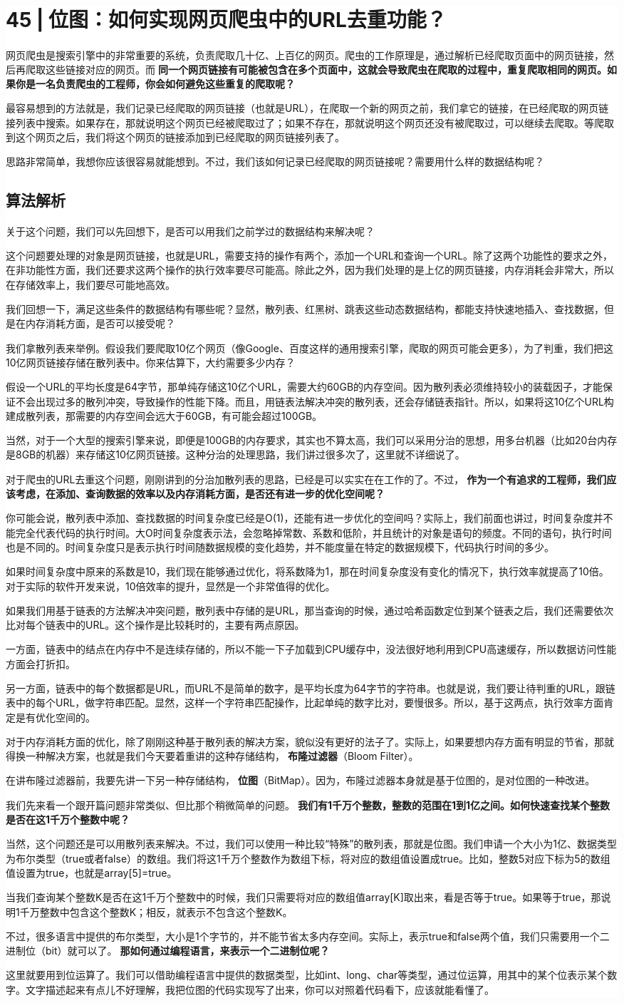 # 45 | 位图：如何实现网页爬虫中的URL去重功能？
网页爬虫是搜索引擎中的非常重要的系统，负责爬取几十亿、上百亿的网页。爬虫的工作原理是，通过解析已经爬取页面中的网页链接，然后再爬取这些链接对应的网页。而 **同一个网页链接有可能被包含在多个页面中，这就会导致爬虫在爬取的过程中，重复爬取相同的网页。如果你是一名负责爬虫的工程师，你会如何避免这些重复的爬取呢？**

最容易想到的方法就是，我们记录已经爬取的网页链接（也就是URL），在爬取一个新的网页之前，我们拿它的链接，在已经爬取的网页链接列表中搜索。如果存在，那就说明这个网页已经被爬取过了；如果不存在，那就说明这个网页还没有被爬取过，可以继续去爬取。等爬取到这个网页之后，我们将这个网页的链接添加到已经爬取的网页链接列表了。

思路非常简单，我想你应该很容易就能想到。不过，我们该如何记录已经爬取的网页链接呢？需要用什么样的数据结构呢？

## 算法解析

关于这个问题，我们可以先回想下，是否可以用我们之前学过的数据结构来解决呢？

这个问题要处理的对象是网页链接，也就是URL，需要支持的操作有两个，添加一个URL和查询一个URL。除了这两个功能性的要求之外，在非功能性方面，我们还要求这两个操作的执行效率要尽可能高。除此之外，因为我们处理的是上亿的网页链接，内存消耗会非常大，所以在存储效率上，我们要尽可能地高效。

我们回想一下，满足这些条件的数据结构有哪些呢？显然，散列表、红黑树、跳表这些动态数据结构，都能支持快速地插入、查找数据，但是在内存消耗方面，是否可以接受呢？

我们拿散列表来举例。假设我们要爬取10亿个网页（像Google、百度这样的通用搜索引擎，爬取的网页可能会更多），为了判重，我们把这10亿网页链接存储在散列表中。你来估算下，大约需要多少内存？

假设一个URL的平均长度是64字节，那单纯存储这10亿个URL，需要大约60GB的内存空间。因为散列表必须维持较小的装载因子，才能保证不会出现过多的散列冲突，导致操作的性能下降。而且，用链表法解决冲突的散列表，还会存储链表指针。所以，如果将这10亿个URL构建成散列表，那需要的内存空间会远大于60GB，有可能会超过100GB。

当然，对于一个大型的搜索引擎来说，即便是100GB的内存要求，其实也不算太高，我们可以采用分治的思想，用多台机器（比如20台内存是8GB的机器）来存储这10亿网页链接。这种分治的处理思路，我们讲过很多次了，这里就不详细说了。

对于爬虫的URL去重这个问题，刚刚讲到的分治加散列表的思路，已经是可以实实在在工作的了。不过， **作为一个有追求的工程师，我们应该考虑，在添加、查询数据的效率以及内存消耗方面，是否还有进一步的优化空间呢？**

你可能会说，散列表中添加、查找数据的时间复杂度已经是O(1)，还能有进一步优化的空间吗？实际上，我们前面也讲过，时间复杂度并不能完全代表代码的执行时间。大O时间复杂度表示法，会忽略掉常数、系数和低阶，并且统计的对象是语句的频度。不同的语句，执行时间也是不同的。时间复杂度只是表示执行时间随数据规模的变化趋势，并不能度量在特定的数据规模下，代码执行时间的多少。

如果时间复杂度中原来的系数是10，我们现在能够通过优化，将系数降为1，那在时间复杂度没有变化的情况下，执行效率就提高了10倍。对于实际的软件开发来说，10倍效率的提升，显然是一个非常值得的优化。

如果我们用基于链表的方法解决冲突问题，散列表中存储的是URL，那当查询的时候，通过哈希函数定位到某个链表之后，我们还需要依次比对每个链表中的URL。这个操作是比较耗时的，主要有两点原因。

一方面，链表中的结点在内存中不是连续存储的，所以不能一下子加载到CPU缓存中，没法很好地利用到CPU高速缓存，所以数据访问性能方面会打折扣。

另一方面，链表中的每个数据都是URL，而URL不是简单的数字，是平均长度为64字节的字符串。也就是说，我们要让待判重的URL，跟链表中的每个URL，做字符串匹配。显然，这样一个字符串匹配操作，比起单纯的数字比对，要慢很多。所以，基于这两点，执行效率方面肯定是有优化空间的。

对于内存消耗方面的优化，除了刚刚这种基于散列表的解决方案，貌似没有更好的法子了。实际上，如果要想内存方面有明显的节省，那就得换一种解决方案，也就是我们今天要着重讲的这种存储结构， **布隆过滤器**（Bloom Filter）。

在讲布隆过滤器前，我要先讲一下另一种存储结构， **位图**（BitMap）。因为，布隆过滤器本身就是基于位图的，是对位图的一种改进。

我们先来看一个跟开篇问题非常类似、但比那个稍微简单的问题。 **我们有1千万个整数，整数的范围在1到1亿之间。如何快速查找某个整数是否在这1千万个整数中呢？**

当然，这个问题还是可以用散列表来解决。不过，我们可以使用一种比较“特殊”的散列表，那就是位图。我们申请一个大小为1亿、数据类型为布尔类型（true或者false）的数组。我们将这1千万个整数作为数组下标，将对应的数组值设置成true。比如，整数5对应下标为5的数组值设置为true，也就是array\[5\]=true。

当我们查询某个整数K是否在这1千万个整数中的时候，我们只需要将对应的数组值array\[K\]取出来，看是否等于true。如果等于true，那说明1千万整数中包含这个整数K；相反，就表示不包含这个整数K。

不过，很多语言中提供的布尔类型，大小是1个字节的，并不能节省太多内存空间。实际上，表示true和false两个值，我们只需要用一个二进制位（bit）就可以了。 **那如何通过编程语言，来表示一个二进制位呢？**

这里就要用到位运算了。我们可以借助编程语言中提供的数据类型，比如int、long、char等类型，通过位运算，用其中的某个位表示某个数字。文字描述起来有点儿不好理解，我把位图的代码实现写了出来，你可以对照着代码看下，应该就能看懂了。
